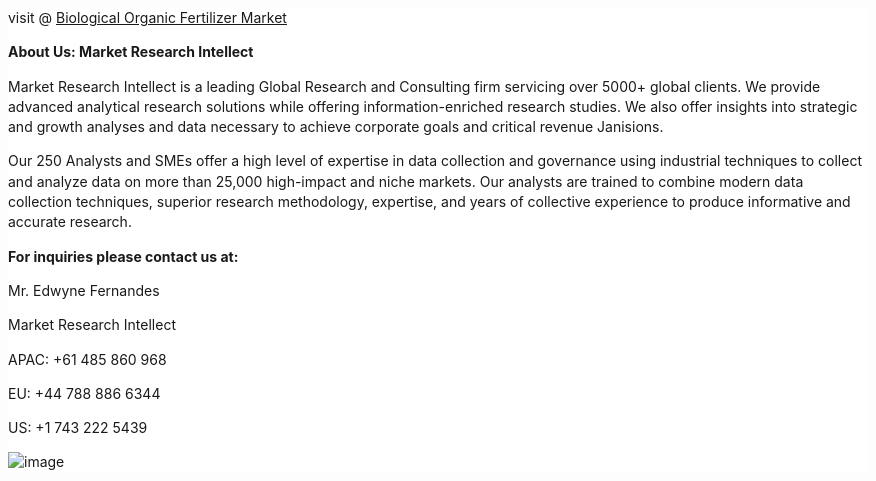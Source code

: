 visit&nbsp;@</strong>&nbsp;</span><span class="font-[700]"><a href="https://www.marketresearchintellect.com/product/global-biological-organic-fertilizer-market/?utm_source=Linkedin&utm_medium=868" target="_blank" data-tracking-control-name="article-ssr-frontend-pulse_little-text-block" data-tracking-will-navigate="" data-test-link="">Biological Organic Fertilizer Market</a></span></p><p><strong><span class="font-[700]">About Us: Market Research Intellect</span></strong></p><p><span class="">Market Research Intellect is a leading Global Research and Consulting firm servicing over 5000+ global clients. We provide advanced analytical research solutions while offering information-enriched research studies.&nbsp;</span>We also offer insights into strategic and growth analyses and data necessary to achieve corporate goals and critical revenue Janisions.</p><p><span class="">Our 250 Analysts and SMEs offer a high level of expertise in data collection and governance using industrial techniques to collect and analyze data on more than 25,000 high-impact and niche markets. Our analysts are trained to combine modern data collection techniques, superior research methodology, expertise, and years of collective experience to produce informative and accurate research.</span></p><p><strong>For inquiries please contact us at:</strong></p><p>Mr. Edwyne Fernandes</p><p>Market Research Intellect</p><p>APAC: +61 485 860 968</p><p>EU: +44 788 886 6344</p><p>US: +1 743 222 5439</p>
![image](https://github.com/user-attachments/assets/a4d436dc-9c81-4fe0-9572-dab4156548a5)
